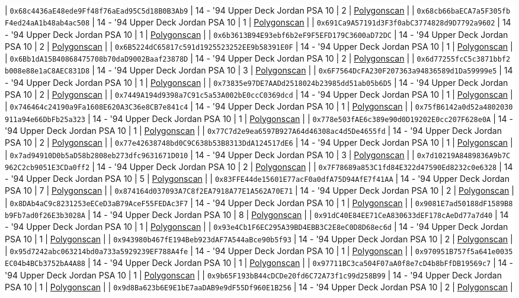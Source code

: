 | `0x68c4436aE48ede9Ff48f76aEad95C5d18B0B3Ab9` | 14 - '94 Upper Deck Jordan PSA 10 | 2 | [Polygonscan](https://polygonscan.com/tx/0x6a814c591b00c3c6528cbcead5ecdec9a7bffefdcbfb2c658ef9f1cad47efd6f) |
| `0x68cb66baECA7a5F305fbF4ed24aA1b48ab4ac508` | 14 - '94 Upper Deck Jordan PSA 10 | 1 | [Polygonscan](https://polygonscan.com/tx/0xa3f2cb27cb06e99ca901e4b818fe92da93cc41ebba6687a3614272c2a47b04ea) |
| `0x691Ca9A57191d3F3f0abC3774828d9D7792a9602` | 14 - '94 Upper Deck Jordan PSA 10 | 1 | [Polygonscan](https://polygonscan.com/tx/0xa3fe53a19ec6bd18fc2ab801b371fadcc5a81b99b75c819002a3a1138a900ed5) |
| `0x6b3613B94E93ebf6b2eF9F5EFD179C3600aD72DC` | 14 - '94 Upper Deck Jordan PSA 10 | 2 | [Polygonscan](https://polygonscan.com/tx/0xeed8d79e4d92071d48f03e1416b66704f57e8f20ecbc2d9e45a8978ddfaa15f5) |
| `0x6B5224dC65817c591d1925523252EE9b58391E0F` | 14 - '94 Upper Deck Jordan PSA 10 | 1 | [Polygonscan](https://polygonscan.com/tx/0x1f943e0fde5df82e1ad1fddadeb1e76cd4bdcd19fcaef6e8c2129f3f5ac9b3c7) |
| `0x6Bb1dA15B40868475708b70daD9002Baaf23878D` | 14 - '94 Upper Deck Jordan PSA 10 | 2 | [Polygonscan](https://polygonscan.com/tx/0x987a5c2f3ce24e0ec410a66cbe29808976b9315efd279d4184a37b8f86704557) |
| `0x6d77255fcC5c3871bbf2b008e88e1aC8AEC831D8` | 14 - '94 Upper Deck Jordan PSA 10 | 3 | [Polygonscan](https://polygonscan.com/tx/0x1362679fa17a3800f04ef66a4d1ad34a8200e76a2d6fc1d3ded6ebc9bf779ba7) |
| `0x6F7564DcFA230F207363a94836589d1Da59999e5` | 14 - '94 Upper Deck Jordan PSA 10 | 1 | [Polygonscan](https://polygonscan.com/tx/0x12df2fa85306eae4aadb9336e738e2d5335abec8da4a7eb68bf040f409f1e10b) |
| `0x73835e97DE7AADd2518024b23985dd51ab05b6D5` | 14 - '94 Upper Deck Jordan PSA 10 | 2 | [Polygonscan](https://polygonscan.com/tx/0xfe3c5296fa1d0ffc325239151cc008c03a265d536f860e8a93c72f4dd090c050) |
| `0x7449A194d9398a7C91c5a53A002bE0ccC0369dcd` | 14 - '94 Upper Deck Jordan PSA 10 | 1 | [Polygonscan](https://polygonscan.com/tx/0x59c7809a7b7917e1d2fe96279d291a9ff1c71587fdea1fd0d836bbcf433dcabb) |
| `0x746464c24190a9Fa1608E620A3C36e8CB7e841c4` | 14 - '94 Upper Deck Jordan PSA 10 | 1 | [Polygonscan](https://polygonscan.com/tx/0xfd55f398ce840c3494c099c2e773a03789b4a680ff9a543d2dcacd33f3ef3155) |
| `0x75fB6142a0d52a4802030911a94e66DbFb25a323` | 14 - '94 Upper Deck Jordan PSA 10 | 1 | [Polygonscan](https://polygonscan.com/tx/0x5a3a908786823879e22546400b9d7dce96c0096d2b3a24e2cc338db6141bd7fd) |
| `0x778e503fAE6c389e90d0D19202E0cc207F628e0A` | 14 - '94 Upper Deck Jordan PSA 10 | 1 | [Polygonscan](https://polygonscan.com/tx/0x5d3f76c36952067353b5624aeb8ab456643e12d29c0a0f54120a6299dc925a0b) |
| `0x77C7d2e9ea6597B927A64d46308ac4d5De4655fd` | 14 - '94 Upper Deck Jordan PSA 10 | 2 | [Polygonscan](https://polygonscan.com/tx/0x98979844b1248acf140645dbb58bd3bf7dd9e12340dcc6cb053dba7ff026e7ce) |
| `0x77e42638748bd0C9C638b53B8313DdA124517dE6` | 14 - '94 Upper Deck Jordan PSA 10 | 1 | [Polygonscan](https://polygonscan.com/tx/0xef2eccca7573ffcaf7ccc2f7b10d58047906992017923fda36bce91dad7b5dc7) |
| `0x7ad94910D0b5aD58b2808eb273dfc9631671D010` | 14 - '94 Upper Deck Jordan PSA 10 | 3 | [Polygonscan](https://polygonscan.com/tx/0xee773be551cbe4df00a4dadd12bab53db9ddc0b5e224b98601067cd43e0ce0d6) |
| `0x7d10219A8489836A9b7C962C2cb9051E3CDa0ff2` | 14 - '94 Upper Deck Jordan PSA 10 | 2 | [Polygonscan](https://polygonscan.com/tx/0xb2d652fcd4d1f3dcc3e0fb86ef5e75efe4d6bd9af433b577a594da07d8d37e6c) |
| `0x7F78689a853C1fd84E322d47590Ed8232c0e6328` | 14 - '94 Upper Deck Jordan PSA 10 | 5 | [Polygonscan](https://polygonscan.com/tx/0xaa07d3def2c97020a34af80727b45e2e2ae8f7c68cb930b8daf116019d008ce9) |
| `0x83FFE44de15601E77acF0a0dfA75D94AfE7f41AA` | 14 - '94 Upper Deck Jordan PSA 10 | 7 | [Polygonscan](https://polygonscan.com/tx/0x9b1c6f9de58800bd18b11439e9ad6e63e9dab58c9813b6f3851579624a38965c) |
| `0x874164d037093A7C8f2EA7918A77E1A562A70E71` | 14 - '94 Upper Deck Jordan PSA 10 | 2 | [Polygonscan](https://polygonscan.com/tx/0x9d8798d1651e0138598e4688fe1c25a4c0059363060447806a4d9e35d9fb2ff4) |
| `0x8DAb4aC9c8231253eECeD3aB79AceF55FEDAc3F7` | 14 - '94 Upper Deck Jordan PSA 10 | 1 | [Polygonscan](https://polygonscan.com/tx/0x08ea8975b6c981b322fb6377c0fe3c300c302713a26ec8e100ca31901b176a12) |
| `0x9081E7ad50188dF1589B8b9Fb7ad0f26E3b3028A` | 14 - '94 Upper Deck Jordan PSA 10 | 8 | [Polygonscan](https://polygonscan.com/tx/0x046ed14e12a30e277dd4a85eff4a3b221717a7b89a28c86af6b60f26d8c61f44) |
| `0x91dC40E84EE71CeA830633dEF178cAeDd77a7d40` | 14 - '94 Upper Deck Jordan PSA 10 | 1 | [Polygonscan](https://polygonscan.com/tx/0x4ff4a200894409dc5975cd5580f8955439a688a56c5e3d89af79924b13b83942) |
| `0x93e4Cb1F6EC295A39BD4EBB3C2E8eC0D8D68ec6d` | 14 - '94 Upper Deck Jordan PSA 10 | 1 | [Polygonscan](https://polygonscan.com/tx/0x6c6c7734e88c36157704dcb25a10845f27772a0896f485d60e0bee2be78c586a) |
| `0x943980b467fE194Beb923dAF7A544aBce90b5f93` | 14 - '94 Upper Deck Jordan PSA 10 | 2 | [Polygonscan](https://polygonscan.com/tx/0xfdf7f6e1c9afad2e260f6ae7c30db3ed0b715d69ae1ac055add71c54ccdbf99a) |
| `0x95d7242abc063214bd0a733a5929239EF788A4fe` | 14 - '94 Upper Deck Jordan PSA 10 | 1 | [Polygonscan](https://polygonscan.com/tx/0x0271af975aee06014e7d4edc3523b0040cfe2a5428c6bc8c675e189d7a128a07) |
| `0x970951B757f5a641e0035EC04b4BCb3752bA4A88` | 14 - '94 Upper Deck Jordan PSA 10 | 1 | [Polygonscan](https://polygonscan.com/tx/0x3aad470085c868c3c8131ed36caca28355a3f51fecdb04eecdd6288aaa673484) |
| `0x97711BC3ca504F07aA0f8e7cD4b8bFfDB19569c7` | 14 - '94 Upper Deck Jordan PSA 10 | 1 | [Polygonscan](https://polygonscan.com/tx/0xda05d89acd9d2356d922f3efa0a24a241ba93acb0982ef34ca58d6619f61b2c6) |
| `0x9b65F193bB44cDCDe20fd6C72A73f1c99d258B99` | 14 - '94 Upper Deck Jordan PSA 10 | 1 | [Polygonscan](https://polygonscan.com/tx/0x43ad66baa72dd15a9e0a9be15905c749e83fdfb3fbfd88216addb4c3fd52ca73) |
| `0x9d8Ba623b6E9E1bE7aaDAB9e9dF55Df960E1B256` | 14 - '94 Upper Deck Jordan PSA 10 | 2 | [Polygonscan](https://polygonscan.com/tx/0xfd4c59338cb9f41b0416d24426415834cdb4fd055b8397e1c927d8b838f412cf) |